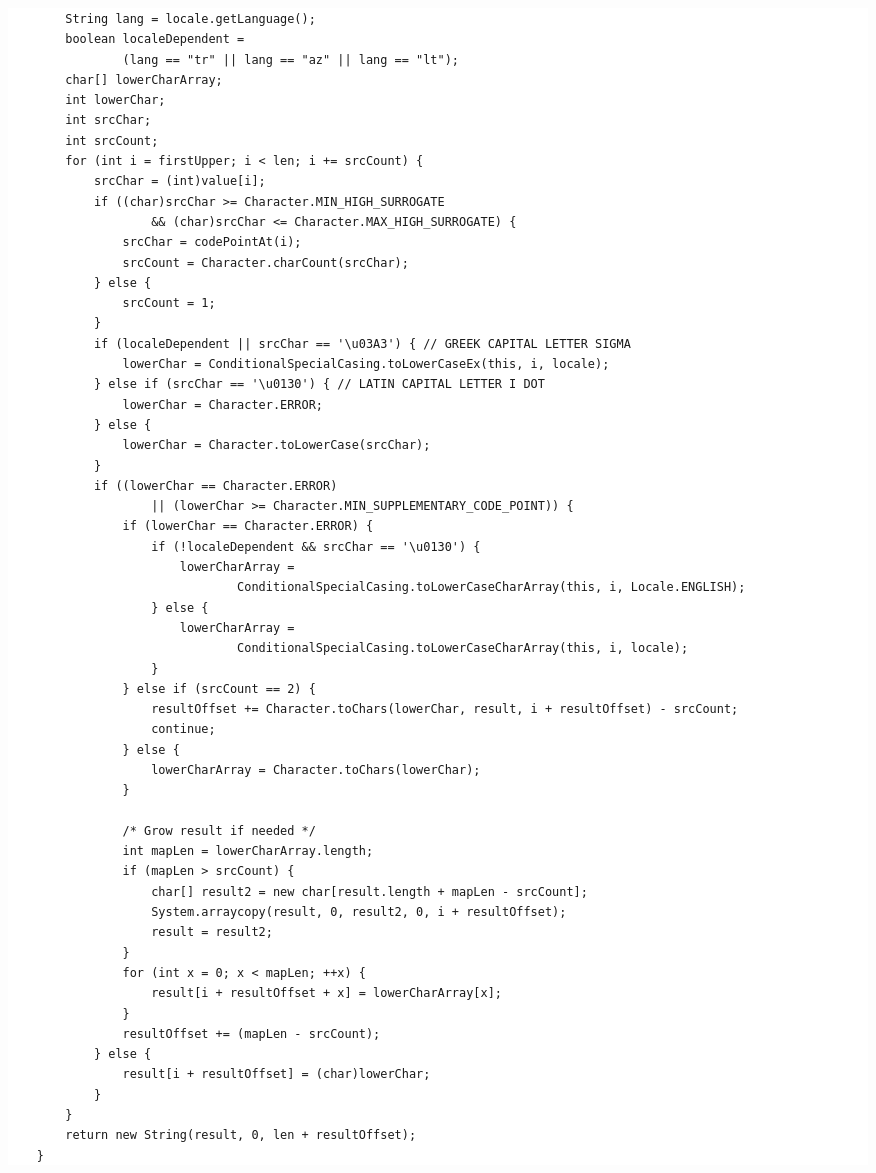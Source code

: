             String lang = locale.getLanguage();
            boolean localeDependent =
                    (lang == "tr" || lang == "az" || lang == "lt");
            char[] lowerCharArray;
            int lowerChar;
            int srcChar;
            int srcCount;
            for (int i = firstUpper; i < len; i += srcCount) {
                srcChar = (int)value[i];
                if ((char)srcChar >= Character.MIN_HIGH_SURROGATE
                        && (char)srcChar <= Character.MAX_HIGH_SURROGATE) {
                    srcChar = codePointAt(i);
                    srcCount = Character.charCount(srcChar);
                } else {
                    srcCount = 1;
                }
                if (localeDependent || srcChar == '\u03A3') { // GREEK CAPITAL LETTER SIGMA
                    lowerChar = ConditionalSpecialCasing.toLowerCaseEx(this, i, locale);
                } else if (srcChar == '\u0130') { // LATIN CAPITAL LETTER I DOT
                    lowerChar = Character.ERROR;
                } else {
                    lowerChar = Character.toLowerCase(srcChar);
                }
                if ((lowerChar == Character.ERROR)
                        || (lowerChar >= Character.MIN_SUPPLEMENTARY_CODE_POINT)) {
                    if (lowerChar == Character.ERROR) {
                        if (!localeDependent && srcChar == '\u0130') {
                            lowerCharArray =
                                    ConditionalSpecialCasing.toLowerCaseCharArray(this, i, Locale.ENGLISH);
                        } else {
                            lowerCharArray =
                                    ConditionalSpecialCasing.toLowerCaseCharArray(this, i, locale);
                        }
                    } else if (srcCount == 2) {
                        resultOffset += Character.toChars(lowerChar, result, i + resultOffset) - srcCount;
                        continue;
                    } else {
                        lowerCharArray = Character.toChars(lowerChar);
                    }

                    /* Grow result if needed */
                    int mapLen = lowerCharArray.length;
                    if (mapLen > srcCount) {
                        char[] result2 = new char[result.length + mapLen - srcCount];
                        System.arraycopy(result, 0, result2, 0, i + resultOffset);
                        result = result2;
                    }
                    for (int x = 0; x < mapLen; ++x) {
                        result[i + resultOffset + x] = lowerCharArray[x];
                    }
                    resultOffset += (mapLen - srcCount);
                } else {
                    result[i + resultOffset] = (char)lowerChar;
                }
            }
            return new String(result, 0, len + resultOffset);
        }
